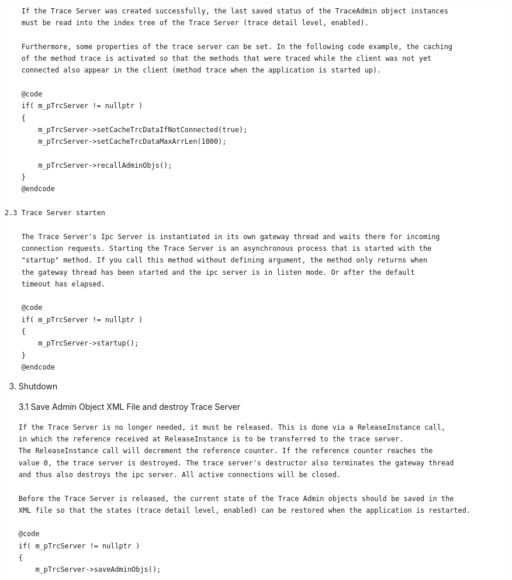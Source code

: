        If the Trace Server was created successfully, the last saved status of the TraceAdmin object instances
        must be read into the index tree of the Trace Server (trace detail level, enabled).

        Furthermore, some properties of the trace server can be set. In the following code example, the caching
        of the method trace is activated so that the methods that were traced while the client was not yet
        connected also appear in the client (method trace when the application is started up).

        @code
        if( m_pTrcServer != nullptr )
        {
            m_pTrcServer->setCacheTrcDataIfNotConnected(true);
            m_pTrcServer->setCacheTrcDataMaxArrLen(1000);

            m_pTrcServer->recallAdminObjs();
        }
        @endcode

    2.3 Trace Server starten

        The Trace Server's Ipc Server is instantiated in its own gateway thread and waits there for incoming
        connection requests. Starting the Trace Server is an asynchronous process that is started with the
        "startup" method. If you call this method without defining argument, the method only returns when
        the gateway thread has been started and the ipc server is in listen mode. Or after the default
        timeout has elapsed.

        @code
        if( m_pTrcServer != nullptr )
        {
            m_pTrcServer->startup();
        }
        @endcode

3.  Shutdown

    3.1 Save Admin Object XML File and destroy Trace Server

        If the Trace Server is no longer needed, it must be released. This is done via a ReleaseInstance call,
        in which the reference received at ReleaseInstance is to be transferred to the trace server.
        The ReleaseInstance call will decrement the reference counter. If the reference counter reaches the
        value 0, the trace server is destroyed. The trace server's destructor also terminates the gateway thread
        and thus also destroys the ipc server. All active connections will be closed.

        Before the Trace Server is released, the current state of the Trace Admin objects should be saved in the
        XML file so that the states (trace detail level, enabled) can be restored when the application is restarted.

        @code
        if( m_pTrcServer != nullptr )
        {
            m_pTrcServer->saveAdminObjs();
